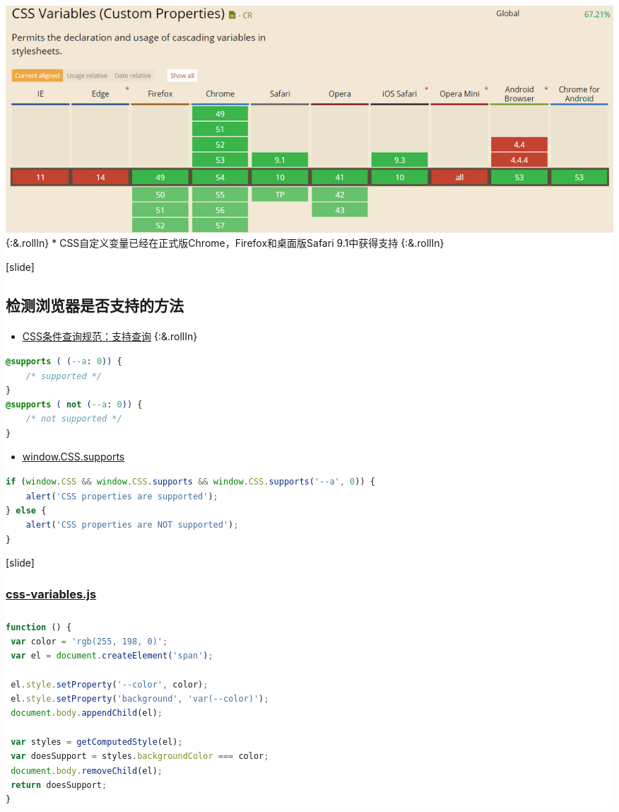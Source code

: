 <img src="/images/cssvar.png" alt="">
{:&.rollIn}
* CSS自定义变量已经在正式版Chrome，Firefox和桌面版Safari 9.1中获得支持 
{:&.rollIn}

[slide]
## 检测浏览器是否支持的方法
* [CSS条件查询规范：支持查询](http://www.w3cplus.com/css3/supports-will-change-your-life.html) {:&.rollIn}
```css
@supports ( (--a: 0)) {
    /* supported */
}
@supports ( not (--a: 0)) {
    /* not supported */
}
```
* [window.CSS.supports](https://developer.mozilla.org/en-US/docs/Web/API/CSS/supports) 
```js
if (window.CSS && window.CSS.supports && window.CSS.supports('--a', 0)) {
    alert('CSS properties are supported');
} else {
    alert('CSS properties are NOT supported');
}
```
[slide]
### [css-variables.js](https://gist.github.com/wesbos/8b9a22adc1f60336a699)
###  
```js
function () {
 var color = 'rgb(255, 198, 0)';
 var el = document.createElement('span');

 el.style.setProperty('--color', color);
 el.style.setProperty('background', 'var(--color)');
 document.body.appendChild(el);

 var styles = getComputedStyle(el);
 var doesSupport = styles.backgroundColor === color;
 document.body.removeChild(el);
 return doesSupport;
}
```
